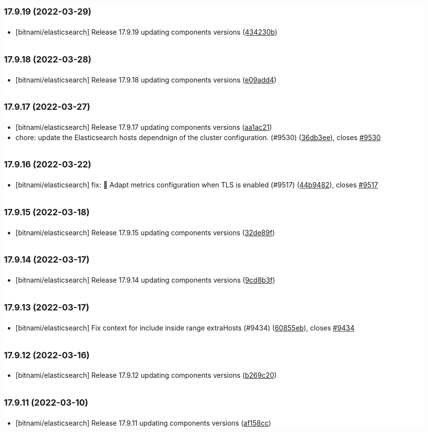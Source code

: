 ## <small>17.9.19 (2022-03-29)</small>

* [bitnami/elasticsearch] Release 17.9.19 updating components versions ([434230b](https://github.com/bitnami/charts/commit/434230b26da26ac56900cd84467906ce114bd86e))

## <small>17.9.18 (2022-03-28)</small>

* [bitnami/elasticsearch] Release 17.9.18 updating components versions ([e09add4](https://github.com/bitnami/charts/commit/e09add4fa5b7e1b1a89e39f8a80cc6a2a148be10))

## <small>17.9.17 (2022-03-27)</small>

* [bitnami/elasticsearch] Release 17.9.17 updating components versions ([aa1ac21](https://github.com/bitnami/charts/commit/aa1ac218deb4035cda3f15df132a9a18f1f9a184))
* chore: update the Elasticsearch hosts dependnign of the cluster configuration. (#9530) ([36db3ee](https://github.com/bitnami/charts/commit/36db3ee2d5099209324cd5cac17049a7f5ad8a7d)), closes [#9530](https://github.com/bitnami/charts/issues/9530)

## <small>17.9.16 (2022-03-22)</small>

* [bitnami/elasticsearch] fix: :bug: Adapt metrics configuration when TLS is enabled (#9517) ([44b9482](https://github.com/bitnami/charts/commit/44b948216769975b403532ef3b09bc0a51c611c5)), closes [#9517](https://github.com/bitnami/charts/issues/9517)

## <small>17.9.15 (2022-03-18)</small>

* [bitnami/elasticsearch] Release 17.9.15 updating components versions ([32de89f](https://github.com/bitnami/charts/commit/32de89f3c6da906d0c18bc841410561ddc4df0b8))

## <small>17.9.14 (2022-03-17)</small>

* [bitnami/elasticsearch] Release 17.9.14 updating components versions ([9cd8b3f](https://github.com/bitnami/charts/commit/9cd8b3fe2380940040da2d1a4e496fd8bc45f13e))

## <small>17.9.13 (2022-03-17)</small>

* [bitnami/elasticsearch] Fix context for include inside range extraHosts (#9434) ([60855eb](https://github.com/bitnami/charts/commit/60855eb62033288245874f254eb9189ab0d0878d)), closes [#9434](https://github.com/bitnami/charts/issues/9434)

## <small>17.9.12 (2022-03-16)</small>

* [bitnami/elasticsearch] Release 17.9.12 updating components versions ([b269c20](https://github.com/bitnami/charts/commit/b269c20fd861435a07dbe78eeda3375fc72cc21f))

## <small>17.9.11 (2022-03-10)</small>

* [bitnami/elasticsearch] Release 17.9.11 updating components versions ([af158cc](https://github.com/bitnami/charts/commit/af158cc15235de6f6a503736dfcb5308ce450011))
